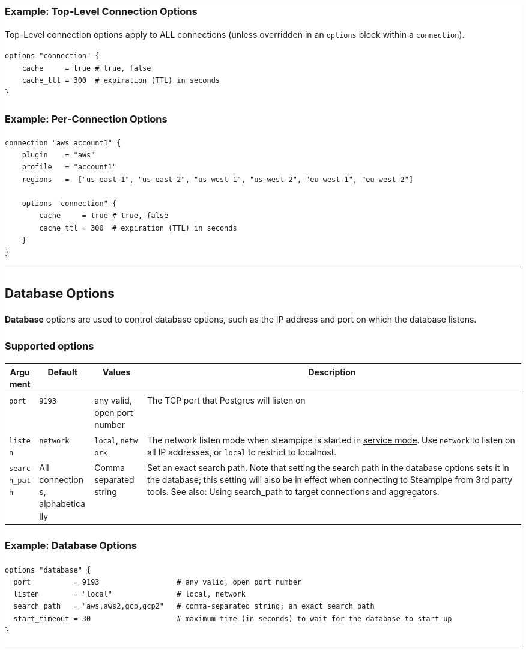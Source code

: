 
### Example: Top-Level Connection Options
Top-Level connection options apply to ALL connections (unless overridden in an `options` block within a `connection`).
```hcl
options "connection" {
    cache     = true # true, false
    cache_ttl = 300  # expiration (TTL) in seconds
}
```

### Example: Per-Connection Options
```hcl
connection "aws_account1" {
    plugin    = "aws"  
    profile   = "account1"
    regions   =  ["us-east-1", "us-east-2", "us-west-1", "us-west-2", "eu-west-1", "eu-west-2"]          

    options "connection" {
        cache     = true # true, false
        cache_ttl = 300  # expiration (TTL) in seconds
    }
}
```

---

## Database Options

**Database** options are used to control database options, such as the IP address and port on which the database listens.

### Supported options  
| Argument | Default | Values | Description 
|-|-|-|-
| `port` | `9193` | any valid, open port number | The TCP port that Postgres will listen on
| `listen` | `network` | `local`, `network`| The network listen mode when steampipe is started in [service mode](/docs/managing/service#starting-the-database-in-service-mode). Use `network` to listen on all IP addresses, or `local` to restrict to localhost. 
| `search_path` | All connections, alphabetically | Comma separated string | Set an exact [search path](managing/connections#setting-the-search-path).  Note that setting the search path in the database options sets it in the database; this setting will also be in effect when connecting to Steampipe from 3rd party tools. See also: [Using search_path to target connections and aggregators](https://steampipe.io/docs/guides/search-path).


### Example: Database Options

```hcl
options "database" {
  port          = 9193                  # any valid, open port number
  listen        = "local"               # local, network
  search_path   = "aws,aws2,gcp,gcp2"   # comma-separated string; an exact search_path
  start_timeout = 30                    # maximum time (in seconds) to wait for the database to start up
}
```

---